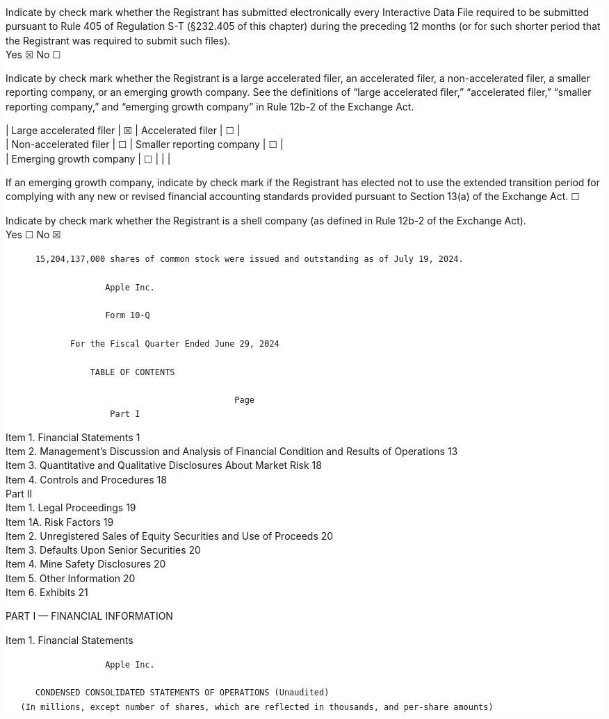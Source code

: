 Indicate by check mark whether the Registrant has submitted electronically every Interactive Data File required to be submitted pursuant to Rule 405 of Regulation S-T (§232.405 of this chapter) during the preceding 12 months (or for such shorter period that the Registrant was required to submit such files).  
                       Yes ☒ No ☐  

Indicate by check mark whether the Registrant is a large accelerated filer, an accelerated filer, a non-accelerated filer, a smaller reporting company, or an emerging growth company. See the definitions of “large accelerated filer,” “accelerated filer,” “smaller reporting company,” and “emerging growth company” in Rule 12b-2 of the Exchange Act.  

| Large accelerated filer                  | ☒                 | Accelerated filer                               | ☐  |  
| Non-accelerated filer                    | ☐                 | Smaller reporting company                        | ☐  |  
| Emerging growth company                  | ☐                 |                                                |    |  

If an emerging growth company, indicate by check mark if the Registrant has elected not to use the extended transition period for complying with any new or revised financial accounting standards provided pursuant to Section 13(a) of the Exchange Act. ☐  

Indicate by check mark whether the Registrant is a shell company (as defined in Rule 12b-2 of the Exchange Act).  
                       Yes ☐ No ☒  

          15,204,137,000 shares of common stock were issued and outstanding as of July 19, 2024.  

                        Apple Inc.  

                        Form 10-Q  

                 For the Fiscal Quarter Ended June 29, 2024  

                     TABLE OF CONTENTS  

                                                  Page  
                         Part I  
Item 1.  Financial Statements                                         1  
Item 2.  Management’s Discussion and Analysis of Financial Condition and Results of Operations 13  
Item 3.  Quantitative and Qualitative Disclosures About Market Risk  18  
Item 4.  Controls and Procedures                                     18  
                         Part II  
Item 1.  Legal Proceedings                                           19  
Item 1A. Risk Factors                                                19  
Item 2.  Unregistered Sales of Equity Securities and Use of Proceeds 20  
Item 3.  Defaults Upon Senior Securities                             20  
Item 4.  Mine Safety Disclosures                                     20  
Item 5.  Other Information                                           20  
Item 6.  Exhibits                                                    21  

PART I — FINANCIAL INFORMATION  

Item 1. Financial Statements  

                        Apple Inc.  

          CONDENSED CONSOLIDATED STATEMENTS OF OPERATIONS (Unaudited)  
       (In millions, except number of shares, which are reflected in thousands, and per-share amounts)  
